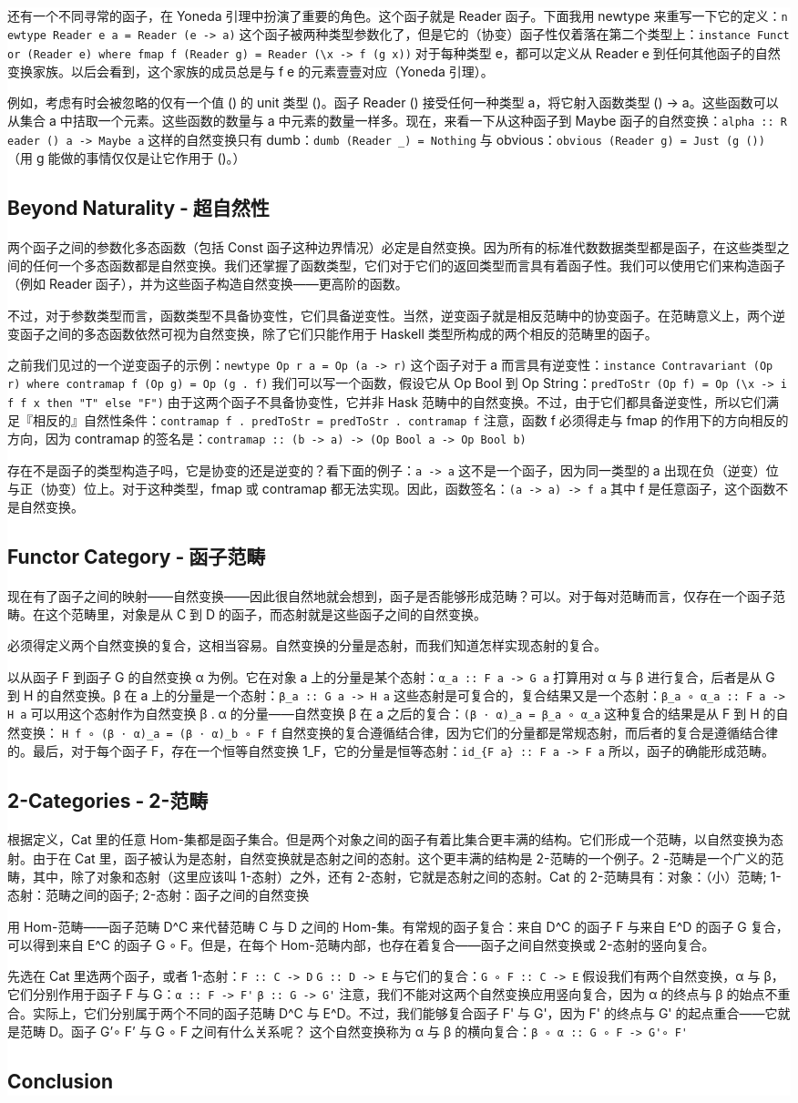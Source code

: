还有一个不同寻常的函子，在 Yoneda 引理中扮演了重要的角色。这个函子就是 Reader 函子。下面我用 newtype 来重写一下它的定义：`newtype Reader e a = Reader (e -> a)` 这个函子被两种类型参数化了，但是它的（协变）函子性仅着落在第二个类型上：`instance Functor (Reader e) where fmap f (Reader g) = Reader (\x -> f (g x))` 对于每种类型 e，都可以定义从 Reader e 到任何其他函子的自然变换家族。以后会看到，这个家族的成员总是与 f e 的元素壹壹对应（Yoneda 引理）。

例如，考虑有时会被忽略的仅有一个值 () 的 unit 类型 ()。函子 Reader () 接受任何一种类型 a，将它射入函数类型 () -> a。这些函数可以从集合 a 中拮取一个元素。这些函数的数量与 a 中元素的数量一样多。现在，来看一下从这种函子到 Maybe 函子的自然变换：`alpha :: Reader () a -> Maybe a` 这样的自然变换只有 dumb：`dumb (Reader _) = Nothing` 与 obvious：`obvious (Reader g) = Just (g ())` （用 g 能做的事情仅仅是让它作用于 ()。）

## Beyond Naturality - 超自然性

两个函子之间的参数化多态函数（包括 Const 函子这种边界情况）必定是自然变换。因为所有的标准代数数据类型都是函子，在这些类型之间的任何一个多态函数都是自然变换。我们还掌握了函数类型，它们对于它们的返回类型而言具有着函子性。我们可以使用它们来构造函子（例如 Reader 函子），并为这些函子构造自然变换——更高阶的函数。

不过，对于参数类型而言，函数类型不具备协变性，它们具备逆变性。当然，逆变函子就是相反范畴中的协变函子。在范畴意义上，两个逆变函子之间的多态函数依然可视为自然变换，除了它们只能作用于 Haskell 类型所构成的两个相反的范畴里的函子。

之前我们见过的一个逆变函子的示例：`newtype Op r a = Op (a -> r)` 这个函子对于 a 而言具有逆变性：`instance Contravariant (Op r) where contramap f (Op g) = Op (g . f)` 我们可以写一个函数，假设它从 Op Bool 到 Op String：`predToStr (Op f) = Op (\x -> if f x then "T" else "F")` 由于这两个函子不具备协变性，它并非 Hask 范畴中的自然变换。不过，由于它们都具备逆变性，所以它们满足『相反的』自然性条件：`contramap f . predToStr = predToStr . contramap f` 注意，函数 f 必须得走与 fmap 的作用下的方向相反的方向，因为 contramap 的签名是：`contramap :: (b -> a) -> (Op Bool a -> Op Bool b)`

存在不是函子的类型构造子吗，它是协变的还是逆变的？看下面的例子：`a -> a` 这不是一个函子，因为同一类型的 a 出现在负（逆变）位与正（协变）位上。对于这种类型，fmap 或 contramap 都无法实现。因此，函数签名：`(a -> a) -> f a` 其中 f 是任意函子，这个函数不是自然变换。

## Functor Category - 函子范畴

现在有了函子之间的映射——自然变换——因此很自然地就会想到，函子是否能够形成范畴？可以。对于每对范畴而言，仅存在一个函子范畴。在这个范畴里，对象是从 C 到 D 的函子，而态射就是这些函子之间的自然变换。

必须得定义两个自然变换的复合，这相当容易。自然变换的分量是态射，而我们知道怎样实现态射的复合。

以从函子 F 到函子 G 的自然变换 α 为例。它在对象 a 上的分量是某个态射：`α_a :: F a -> G a` 打算用对 α 与 β 进行复合，后者是从 G 到 H 的自然变换。β 在 a 上的分量是一个态射：`β_a :: G a -> H a` 这些态射是可复合的，复合结果又是一个态射：`β_a ∘ α_a :: F a -> H a` 可以用这个态射作为自然变换 β . α  的分量——自然变换 β 在 a 之后的复合：`(β ⋅ α)_a = β_a ∘ α_a` 这种复合的结果是从 F 到 H 的自然变换： `H f ∘ (β ⋅ α)_a = (β ⋅ α)_b ∘ F f` 自然变换的复合遵循结合律，因为它们的分量都是常规态射，而后者的复合是遵循结合律的。最后，对于每个函子 F，存在一个恒等自然变换 1_F，它的分量是恒等态射：`id_{F a} :: F a -> F a` 所以，函子的确能形成范畴。

## 2-Categories - 2-范畴

根据定义，Cat 里的任意 Hom-集都是函子集合。但是两个对象之间的函子有着比集合更丰满的结构。它们形成一个范畴，以自然变换为态射。由于在 Cat 里，函子被认为是态射，自然变换就是态射之间的态射。这个更丰满的结构是 2-范畴的一个例子。2 -范畴是一个广义的范畴，其中，除了对象和态射（这里应该叫 1-态射）之外，还有 2-态射，它就是态射之间的态射。Cat 的 2-范畴具有：对象：（小）范畴; 1-态射：范畴之间的函子; 2-态射：函子之间的自然变换

用 Hom-范畴——函子范畴 D^C 来代替范畴 C 与 D 之间的 Hom-集。有常规的函子复合：来自 D^C 的函子 F 与来自 E^D 的函子 G 复合，可以得到来自 E^C 的函子 G ∘ F。但是，在每个 Hom-范畴内部，也存在着复合——函子之间自然变换或 2-态射的竖向复合。

先选在 Cat 里选两个函子，或者 1-态射：`F :: C -> D` `G :: D -> E` 与它们的复合：`G ∘ F :: C -> E` 假设我们有两个自然变换，α 与 β，它们分别作用于函子 F 与 G：`α :: F -> F'` `β :: G -> G'` 注意，我们不能对这两个自然变换应用竖向复合，因为 α 的终点与 β 的始点不重合。实际上，它们分别属于两个不同的函子范畴 D^C 与 E^D。不过，我们能够复合函子 F' 与 G'，因为 F' 的终点与 G' 的起点重合——它就是范畴 D。函子 G’∘ F’ 与 G ∘ F 之间有什么关系呢？ 这个自然变换称为 α 与 β 的横向复合：`β ∘ α :: G ∘ F -> G'∘ F'`

## Conclusion

